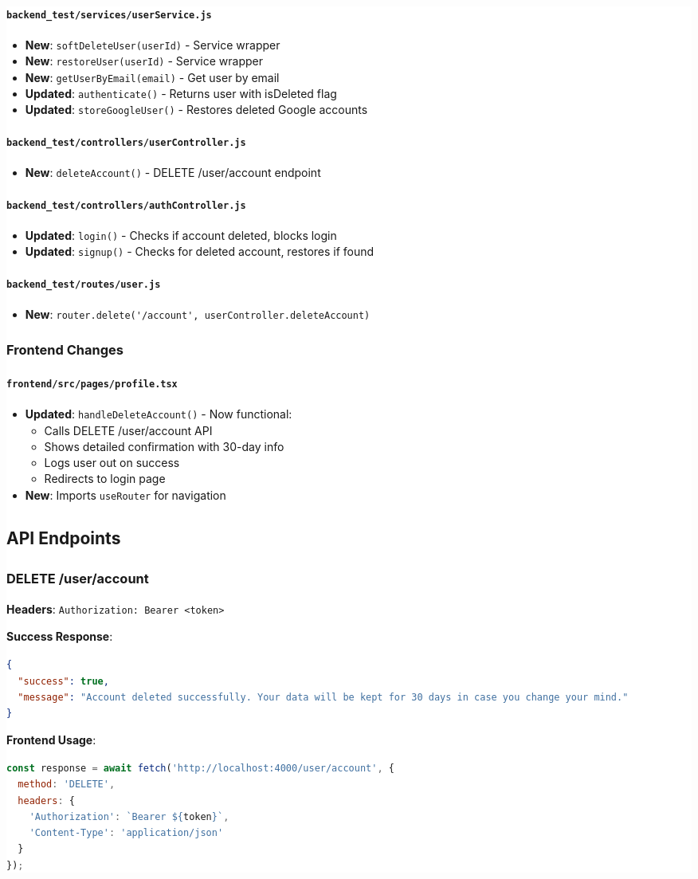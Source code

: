 #### `backend_test/services/userService.js`
- **New**: `softDeleteUser(userId)` - Service wrapper
- **New**: `restoreUser(userId)` - Service wrapper
- **New**: `getUserByEmail(email)` - Get user by email
- **Updated**: `authenticate()` - Returns user with isDeleted flag
- **Updated**: `storeGoogleUser()` - Restores deleted Google accounts

#### `backend_test/controllers/userController.js`
- **New**: `deleteAccount()` - DELETE /user/account endpoint

#### `backend_test/controllers/authController.js`
- **Updated**: `login()` - Checks if account deleted, blocks login
- **Updated**: `signup()` - Checks for deleted account, restores if found

#### `backend_test/routes/user.js`
- **New**: `router.delete('/account', userController.deleteAccount)`

### Frontend Changes

#### `frontend/src/pages/profile.tsx`
- **Updated**: `handleDeleteAccount()` - Now functional:
  - Calls DELETE /user/account API
  - Shows detailed confirmation with 30-day info
  - Logs user out on success
  - Redirects to login page
- **New**: Imports `useRouter` for navigation

## API Endpoints

### DELETE /user/account
**Headers**: `Authorization: Bearer <token>`

**Success Response**:
```json
{
  "success": true,
  "message": "Account deleted successfully. Your data will be kept for 30 days in case you change your mind."
}
```

**Frontend Usage**:
```javascript
const response = await fetch('http://localhost:4000/user/account', {
  method: 'DELETE',
  headers: {
    'Authorization': `Bearer ${token}`,
    'Content-Type': 'application/json'
  }
});
```
